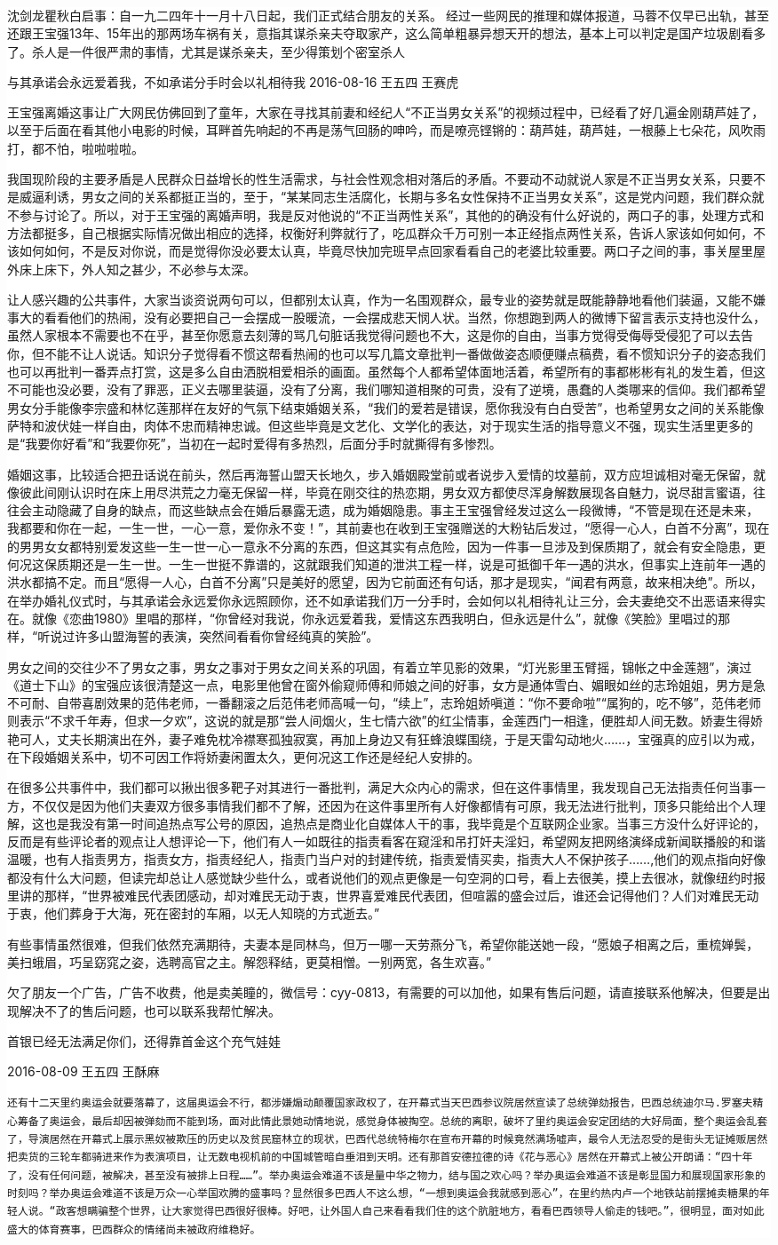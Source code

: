 沈剑龙瞿秋白启事：自一九二四年十一月十八日起，我们正式结合朋友的关系。
经过一些网民的推理和媒体报道，马蓉不仅早已出轨，甚至还跟王宝强13年、15年出的那两场车祸有关，意指其谋杀亲夫夺取家产，这么简单粗暴异想天开的想法，基本上可以判定是国产垃圾剧看多了。杀人是一件很严肃的事情，尤其是谋杀亲夫，至少得策划个密室杀人

与其承诺会永远爱着我，不如承诺分手时会以礼相待我
2016-08-16 王五四 王赛虎

王宝强离婚这事让广大网民仿佛回到了童年，大家在寻找其前妻和经纪人“不正当男女关系”的视频过程中，已经看了好几遍金刚葫芦娃了，以至于后面在看其他小电影的时候，耳畔首先响起的不再是荡气回肠的呻吟，而是嘹亮铿锵的：葫芦娃，葫芦娃，一根藤上七朵花，风吹雨打，都不怕，啦啦啦啦。

我国现阶段的主要矛盾是人民群众日益增长的性生活需求，与社会性观念相对落后的矛盾。不要动不动就说人家是不正当男女关系，只要不是威逼利诱，男女之间的关系都挺正当的，至于，“某某同志生活腐化，长期与多名女性保持不正当男女关系”，这是党内问题，我们群众就不参与讨论了。所以，对于王宝强的离婚声明，我是反对他说的“不正当两性关系”，其他的的确没有什么好说的，两口子的事，处理方式和方法都挺多，自己根据实际情况做出相应的选择，权衡好利弊就行了，吃瓜群众千万可别一本正经指点两性关系，告诉人家该如何如何，不该如何如何，不是反对你说，而是觉得你没必要太认真，毕竟尽快加完班早点回家看看自己的老婆比较重要。两口子之间的事，事关屋里屋外床上床下，外人知之甚少，不必参与太深。

让人感兴趣的公共事件，大家当谈资说两句可以，但都别太认真，作为一名围观群众，最专业的姿势就是既能静静地看他们装逼，又能不嫌事大的看看他们的热闹，没有必要把自己一会摆成一股暖流，一会摆成悲天悯人状。当然，你想跑到两人的微博下留言表示支持也没什么，虽然人家根本不需要也不在乎，甚至你愿意去刻薄的骂几句脏话我觉得问题也不大，这是你的自由，当事方觉得受侮辱受侵犯了可以去告你，但不能不让人说话。知识分子觉得看不惯这帮看热闹的也可以写几篇文章批判一番做做姿态顺便赚点稿费，看不惯知识分子的姿态我们也可以再批判一番弄点打赏，这是多么自由洒脱相爱相杀的画面。虽然每个人都希望体面地活着，希望所有的事都彬彬有礼的发生着，但这不可能也没必要，没有了罪恶，正义去哪里装逼，没有了分离，我们哪知道相聚的可贵，没有了逆境，愚蠢的人类哪来的信仰。我们都希望男女分手能像李宗盛和林忆莲那样在友好的气氛下结束婚姻关系，“我们的爱若是错误，愿你我没有白白受苦”，也希望男女之间的关系能像萨特和波伏娃一样自由，肉体不忠而精神忠诚。但这些毕竟是文艺化、文学化的表达，对于现实生活的指导意义不强，现实生活里更多的是“我要你好看”和“我要你死”，当初在一起时爱得有多热烈，后面分手时就撕得有多惨烈。

婚姻这事，比较适合把丑话说在前头，然后再海誓山盟天长地久，步入婚姻殿堂前或者说步入爱情的坟墓前，双方应坦诚相对毫无保留，就像彼此间刚认识时在床上用尽洪荒之力毫无保留一样，毕竟在刚交往的热恋期，男女双方都使尽浑身解数展现各自魅力，说尽甜言蜜语，往往会主动隐藏了自身的缺点，而这些缺点会在婚后暴露无遗，成为婚姻隐患。事主王宝强曾经发过这么一段微博，“不管是现在还是未来，我都要和你在一起，一生一世，一心一意，爱你永不变！”，其前妻也在收到王宝强赠送的大粉钻后发过，“愿得一心人，白首不分离”，现在的男男女女都特别爱发这些一生一世一心一意永不分离的东西，但这其实有点危险，因为一件事一旦涉及到保质期了，就会有安全隐患，更何况这保质期还是一生一世。一生一世挺不靠谱的，这就跟我们知道的泄洪工程一样，说是可抵御千年一遇的洪水，但事实上连前年一遇的洪水都搞不定。而且“愿得一人心，白首不分离”只是美好的愿望，因为它前面还有句话，那才是现实，“闻君有两意，故来相决绝”。所以，在举办婚礼仪式时，与其承诺会永远爱你永远照顾你，还不如承诺我们万一分手时，会如何以礼相待礼让三分，会夫妻绝交不出恶语来得实在。就像《恋曲1980》里唱的那样，“你曾经对我说，你永远爱着我，爱情这东西我明白，但永远是什么”，就像《笑脸》里唱过的那样，“听说过许多山盟海誓的表演，突然间看看你曾经纯真的笑脸”。

男女之间的交往少不了男女之事，男女之事对于男女之间关系的巩固，有着立竿见影的效果，“灯光影里玉臂摇，锦帐之中金莲翘”，演过《道士下山》的宝强应该很清楚这一点，电影里他曾在窗外偷窥师傅和师娘之间的好事，女方是通体雪白、媚眼如丝的志玲姐姐，男方是急不可耐、自带喜剧效果的范伟老师，一番翻滚之后范伟老师高喊一句，“续上”，志玲姐娇嗔道：“你不要命啦”“属狗的，吃不够”，范伟老师则表示“不求千年寿，但求一夕欢”，这说的就是那“尝人间烟火，生七情六欲”的红尘情事，金莲西门一相逢，便胜却人间无数。娇妻生得娇艳可人，丈夫长期演出在外，妻子难免枕冷襟寒孤独寂寞，再加上身边又有狂蜂浪蝶围绕，于是天雷勾动地火……，宝强真的应引以为戒，在下段婚姻关系中，切不可因工作将娇妻闲置太久，更何况这工作还是经纪人安排的。

在很多公共事件中，我们都可以揪出很多靶子对其进行一番批判，满足大众内心的需求，但在这件事情里，我发现自己无法指责任何当事一方，不仅仅是因为他们夫妻双方很多事情我们都不了解，还因为在这件事里所有人好像都情有可原，我无法进行批判，顶多只能给出个人理解，这也是我没有第一时间追热点写公号的原因，追热点是商业化自媒体人干的事，我毕竟是个互联网企业家。当事三方没什么好评论的，反而是有些评论者的观点让人想评论一下，他们有人一如既往的指责看客在窥淫和吊打奸夫淫妇，希望网友把网络演绎成新闻联播般的和谐温暖，也有人指责男方，指责女方，指责经纪人，指责门当户对的封建传统，指责爱情买卖，指责大人不保护孩子……,他们的观点指向好像都没有什么大问题，但读完却总让人感觉缺少些什么，或者说他们的观点更像是一句空洞的口号，看上去很美，摸上去很冰，就像纽约时报里讲的那样，“世界被难民代表团感动，却对难民无动于衷，世界喜爱难民代表团，但喧嚣的盛会过后，谁还会记得他们？人们对难民无动于衷，他们葬身于大海，死在密封的车厢，以无人知晓的方式逝去。”

有些事情虽然很难，但我们依然充满期待，夫妻本是同林鸟，但万一哪一天劳燕分飞，希望你能送她一段，“愿娘子相离之后，重梳婵鬓，美扫蛾眉，巧呈窈窕之姿，选聘高官之主。解怨释结，更莫相憎。一别两宽，各生欢喜。”

欠了朋友一个广告，广告不收费，他是卖美瞳的，微信号：cyy-0813，有需要的可以加他，如果有售后问题，请直接联系他解决，但要是出现解决不了的售后问题，也可以联系我帮忙解决。

首银已经无法满足你们，还得靠首金这个充气娃娃

2016-08-09 王五四 王酥麻



```
还有十二天里约奥运会就要落幕了，这届奥运会不行，都涉嫌煽动颠覆国家政权了，在开幕式当天巴西参议院居然宣读了总统弹劾报告，巴西总统迪尔马.罗塞夫精心筹备了奥运会，最后却因被弹劾而不能到场，面对此情此景她动情地说，感觉身体被掏空。总统的离职，破坏了里约奥运会安定团结的大好局面，整个奥运会乱套了，导演居然在开幕式上展示黑奴被欺压的历史以及贫民窟林立的现状，巴西代总统特梅尔在宣布开幕的时候竟然满场嘘声，最令人无法忍受的是街头无证摊贩居然把卖货的三轮车都骑进来作为表演项目，让无数电视机前的中国城管暗自垂泪到天明。还有那首安德拉德的诗《花与恶心》居然在开幕式上被公开朗诵：“四十年了，没有任何问题，被解决，甚至没有被排上日程……”。举办奥运会难道不该是量中华之物力，结与国之欢心吗？举办奥运会难道不该是彰显国力和展现国家形象的时刻吗？举办奥运会难道不该是万众一心举国欢腾的盛事吗？显然很多巴西人不这么想，“一想到奥运会我就感到恶心”，在里约热内卢一个地铁站前摆摊卖糖果的年轻人说。“政客想瞒骗整个世界，让大家觉得巴西很好很棒。好吧，让外国人自己来看看我们住的这个肮脏地方，看看巴西领导人偷走的钱吧。”，很明显，面对如此盛大的体育赛事，巴西群众的情绪尚未被政府维稳好。
```

